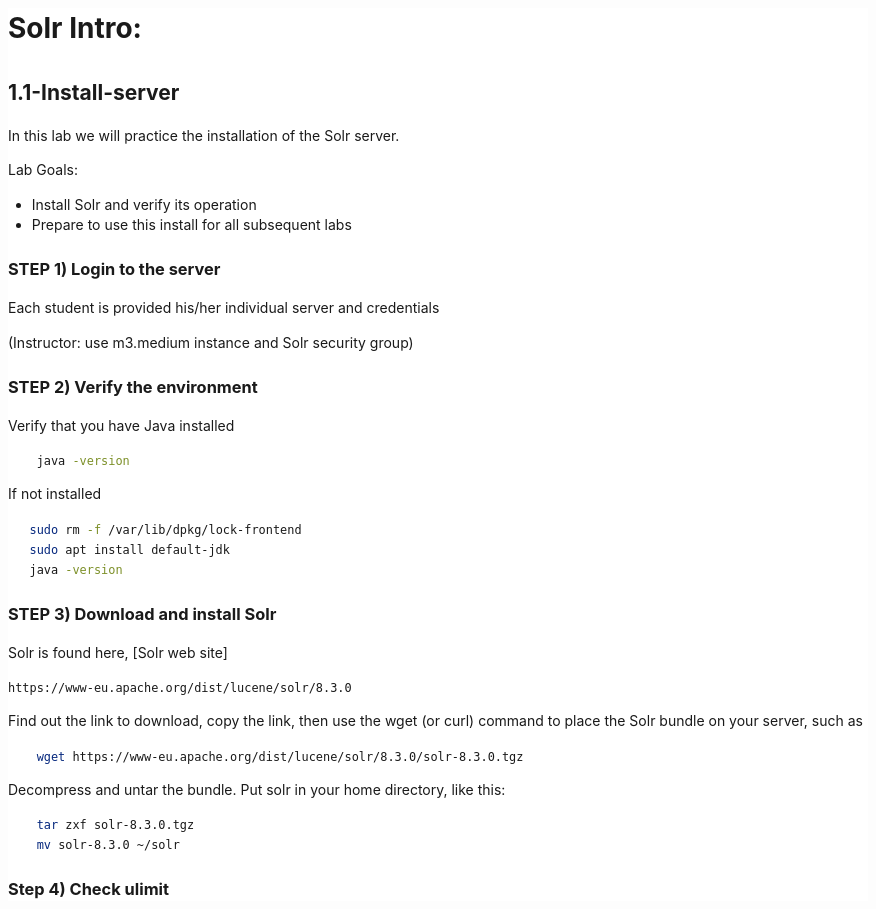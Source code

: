 # Solr Intro:

## 1.1-Install-server

In this lab we will practice the installation of the Solr server.


Lab Goals:

* Install Solr and verify its operation
* Prepare to use this install for all subsequent labs

### STEP 1) Login to the server
 
Each student is provided his/her individual server and credentials

(Instructor: use m3.medium instance and Solr security group)

### STEP 2) Verify the environment

Verify that you have Java installed 
```bash
    java -version
```

If not installed

```bash
   sudo rm -f /var/lib/dpkg/lock-frontend
   sudo apt install default-jdk
   java -version
```   


### STEP 3) Download and install Solr

Solr is found here, [Solr web site]

```bash
https://www-eu.apache.org/dist/lucene/solr/8.3.0
```

Find out the link to download, copy the link, then use the wget (or curl) command to place the Solr bundle on your server, such as


```bash
    wget https://www-eu.apache.org/dist/lucene/solr/8.3.0/solr-8.3.0.tgz
```

Decompress and untar the bundle. Put solr in your home directory, like this:

```bash
    tar zxf solr-8.3.0.tgz
    mv solr-8.3.0 ~/solr
```

### Step 4) Check ulimit
